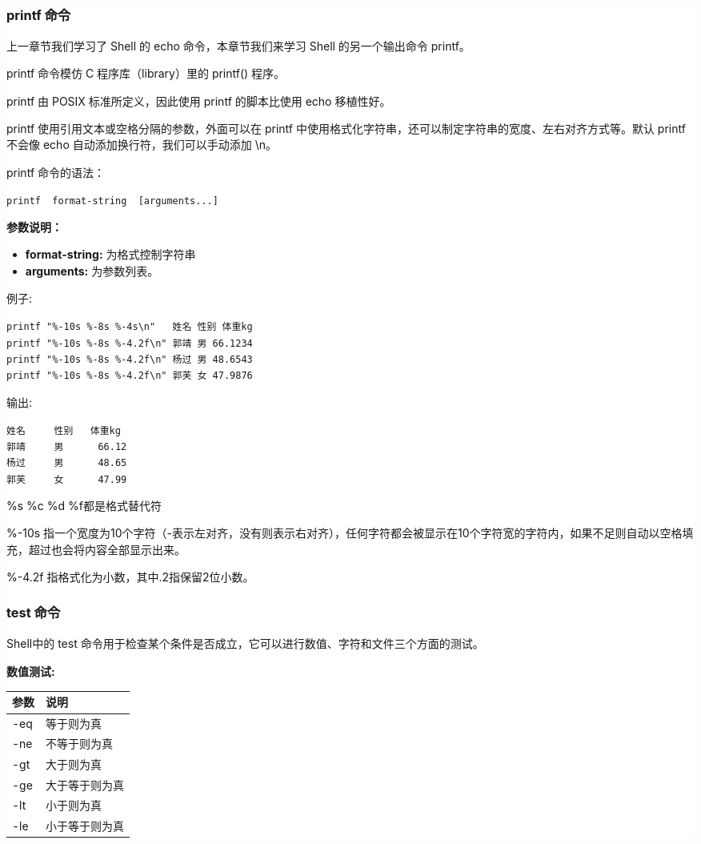 ### printf 命令

上一章节我们学习了 Shell 的 echo 命令，本章节我们来学习 Shell 的另一个输出命令 printf。

printf 命令模仿 C 程序库（library）里的 printf() 程序。

printf 由 POSIX 标准所定义，因此使用 printf 的脚本比使用 echo 移植性好。

printf 使用引用文本或空格分隔的参数，外面可以在 printf 中使用格式化字符串，还可以制定字符串的宽度、左右对齐方式等。默认 printf 不会像 echo 自动添加换行符，我们可以手动添加 \n。

printf 命令的语法：

```shell
printf  format-string  [arguments...]
```

**参数说明：**

- **format-string:** 为格式控制字符串
- **arguments:** 为参数列表。

例子:

```shell
printf "%-10s %-8s %-4s\n"   姓名 性别 体重kg  
printf "%-10s %-8s %-4.2f\n" 郭靖 男 66.1234 
printf "%-10s %-8s %-4.2f\n" 杨过 男 48.6543 
printf "%-10s %-8s %-4.2f\n" 郭芙 女 47.9876 
```

输出:

```shell
姓名     性别   体重kg
郭靖     男      66.12
杨过     男      48.65
郭芙     女      47.99
```

%s %c %d %f都是格式替代符

%-10s 指一个宽度为10个字符（-表示左对齐，没有则表示右对齐），任何字符都会被显示在10个字符宽的字符内，如果不足则自动以空格填充，超过也会将内容全部显示出来。

%-4.2f 指格式化为小数，其中.2指保留2位小数。

### test 命令

Shell中的 test 命令用于检查某个条件是否成立，它可以进行数值、字符和文件三个方面的测试。

**数值测试:**

| 参数 | 说明           |
| :--- | :------------- |
| -eq  | 等于则为真     |
| -ne  | 不等于则为真   |
| -gt  | 大于则为真     |
| -ge  | 大于等于则为真 |
| -lt  | 小于则为真     |
| -le  | 小于等于则为真 |
